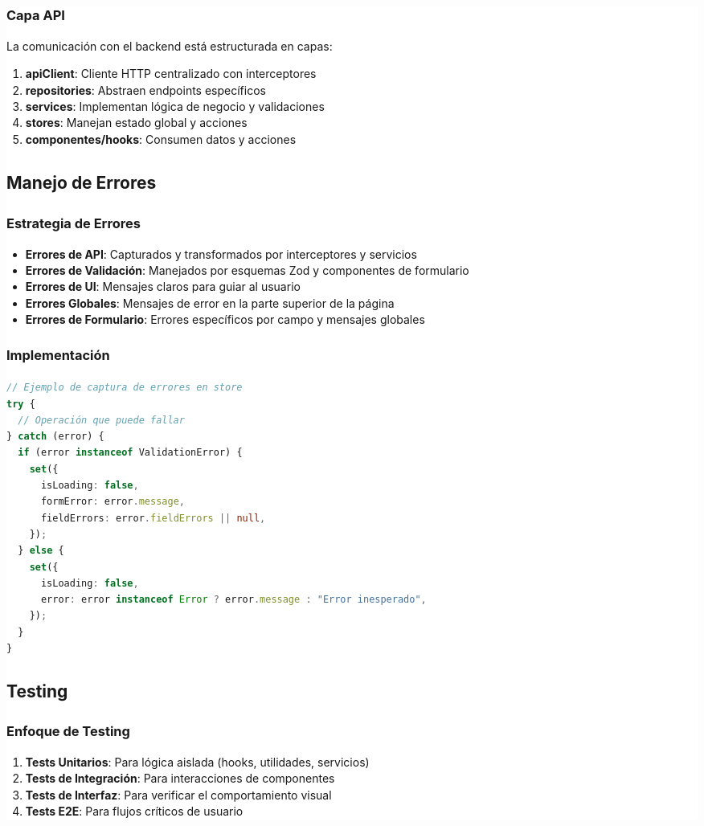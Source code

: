 ### Capa API

La comunicación con el backend está estructurada en capas:

1. **apiClient**: Cliente HTTP centralizado con interceptores
2. **repositories**: Abstraen endpoints específicos
3. **services**: Implementan lógica de negocio y validaciones
4. **stores**: Manejan estado global y acciones
5. **componentes/hooks**: Consumen datos y acciones

## Manejo de Errores

### Estrategia de Errores

- **Errores de API**: Capturados y transformados por interceptores y servicios
- **Errores de Validación**: Manejados por esquemas Zod y componentes de formulario
- **Errores de UI**: Mensajes claros para guiar al usuario
- **Errores Globales**: Mensajes de error en la parte superior de la página
- **Errores de Formulario**: Errores específicos por campo y mensajes globales

### Implementación

```typescript
// Ejemplo de captura de errores en store
try {
  // Operación que puede fallar
} catch (error) {
  if (error instanceof ValidationError) {
    set({
      isLoading: false,
      formError: error.message,
      fieldErrors: error.fieldErrors || null,
    });
  } else {
    set({
      isLoading: false,
      error: error instanceof Error ? error.message : "Error inesperado",
    });
  }
}
```

## Testing

### Enfoque de Testing

1. **Tests Unitarios**: Para lógica aislada (hooks, utilidades, servicios)
2. **Tests de Integración**: Para interacciones de componentes
3. **Tests de Interfaz**: Para verificar el comportamiento visual
4. **Tests E2E**: Para flujos críticos de usuario
